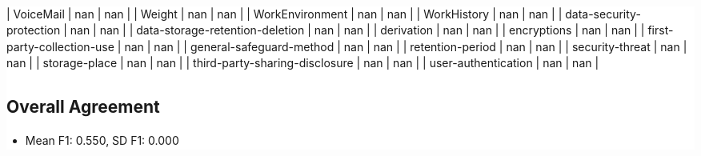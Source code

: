 | VoiceMail                                       |   nan     | nan     |
| Weight                                          |   nan     | nan     |
| WorkEnvironment                                 |   nan     | nan     |
| WorkHistory                                     |   nan     | nan     |
| data-security-protection                        |   nan     | nan     |
| data-storage-retention-deletion                 |   nan     | nan     |
| derivation                                      |   nan     | nan     |
| encryptions                                     |   nan     | nan     |
| first-party-collection-use                      |   nan     | nan     |
| general-safeguard-method                        |   nan     | nan     |
| retention-period                                |   nan     | nan     |
| security-threat                                 |   nan     | nan     |
| storage-place                                   |   nan     | nan     |
| third-party-sharing-disclosure                  |   nan     | nan     |
| user-authentication                             |   nan     | nan     |

## Overall Agreement

* Mean F1: 0.550, SD F1: 0.000

